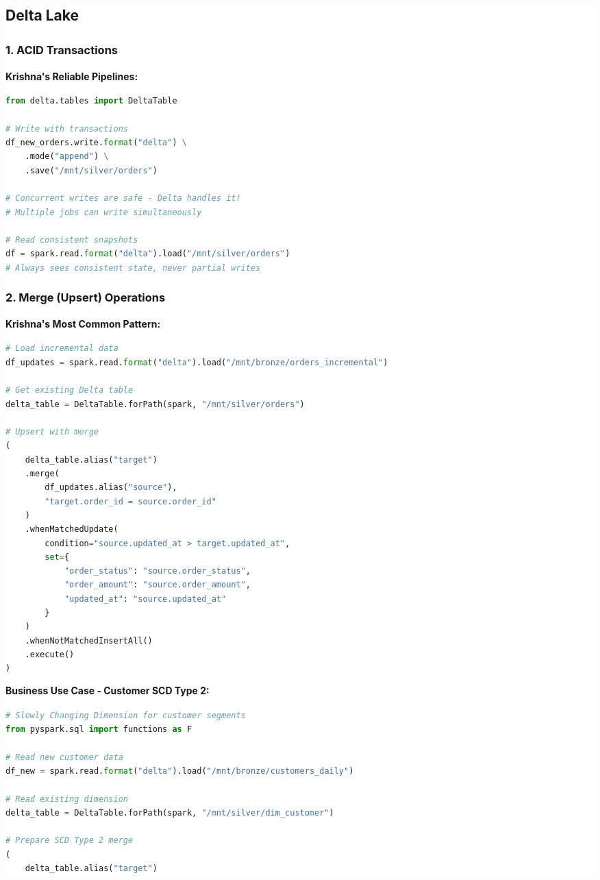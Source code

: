 ## Delta Lake

### 1. ACID Transactions
**Krishna's Reliable Pipelines:**
```python
from delta.tables import DeltaTable

# Write with transactions
df_new_orders.write.format("delta") \
    .mode("append") \
    .save("/mnt/silver/orders")

# Concurrent writes are safe - Delta handles it!
# Multiple jobs can write simultaneously

# Read consistent snapshots
df = spark.read.format("delta").load("/mnt/silver/orders")
# Always sees consistent state, never partial writes
```

### 2. Merge (Upsert) Operations
**Krishna's Most Common Pattern:**
```python
# Load incremental data
df_updates = spark.read.format("delta").load("/mnt/bronze/orders_incremental")

# Get existing Delta table
delta_table = DeltaTable.forPath(spark, "/mnt/silver/orders")

# Upsert with merge
(
    delta_table.alias("target")
    .merge(
        df_updates.alias("source"),
        "target.order_id = source.order_id"
    )
    .whenMatchedUpdate(
        condition="source.updated_at > target.updated_at",
        set={
            "order_status": "source.order_status",
            "order_amount": "source.order_amount",
            "updated_at": "source.updated_at"
        }
    )
    .whenNotMatchedInsertAll()
    .execute()
)
```

**Business Use Case - Customer SCD Type 2:**
```python
# Slowly Changing Dimension for customer segments
from pyspark.sql import functions as F

# Read new customer data
df_new = spark.read.format("delta").load("/mnt/bronze/customers_daily")

# Read existing dimension
delta_table = DeltaTable.forPath(spark, "/mnt/silver/dim_customer")

# Prepare SCD Type 2 merge
(
    delta_table.alias("target")
```